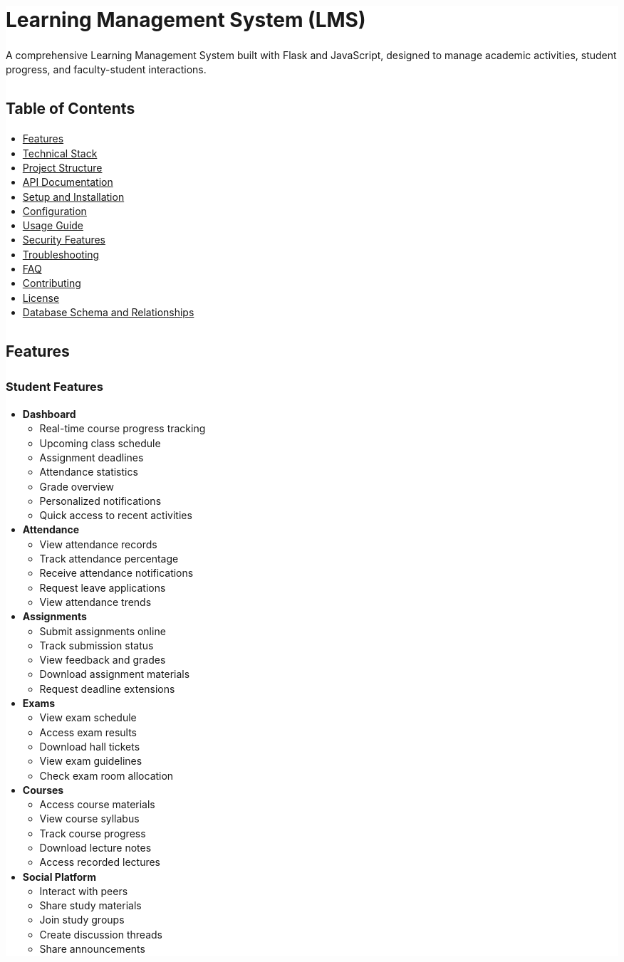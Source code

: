 # Learning Management System (LMS)

A comprehensive Learning Management System built with Flask and JavaScript, designed to manage academic activities, student progress, and faculty-student interactions.

## Table of Contents
- [Features](#features)
- [Technical Stack](#technical-stack)
- [Project Structure](#project-structure)
- [API Documentation](#api-documentation)
- [Setup and Installation](#setup-and-installation)
- [Configuration](#configuration)
- [Usage Guide](#usage-guide)
- [Security Features](#security-features)
- [Troubleshooting](#troubleshooting)
- [FAQ](#faq)
- [Contributing](#contributing)
- [License](#license)
- [Database Schema and Relationships](#database-schema-and-relationships)

## Features

### Student Features
- **Dashboard**
  - Real-time course progress tracking
  - Upcoming class schedule
  - Assignment deadlines
  - Attendance statistics
  - Grade overview
  - Personalized notifications
  - Quick access to recent activities
- **Attendance**
  - View attendance records
  - Track attendance percentage
  - Receive attendance notifications
  - Request leave applications
  - View attendance trends
- **Assignments**
  - Submit assignments online
  - Track submission status
  - View feedback and grades
  - Download assignment materials
  - Request deadline extensions
- **Exams**
  - View exam schedule
  - Access exam results
  - Download hall tickets
  - View exam guidelines
  - Check exam room allocation
- **Courses**
  - Access course materials
  - View course syllabus
  - Track course progress
  - Download lecture notes
  - Access recorded lectures
- **Social Platform**
  - Interact with peers
  - Share study materials
  - Join study groups
  - Create discussion threads
  - Share announcements